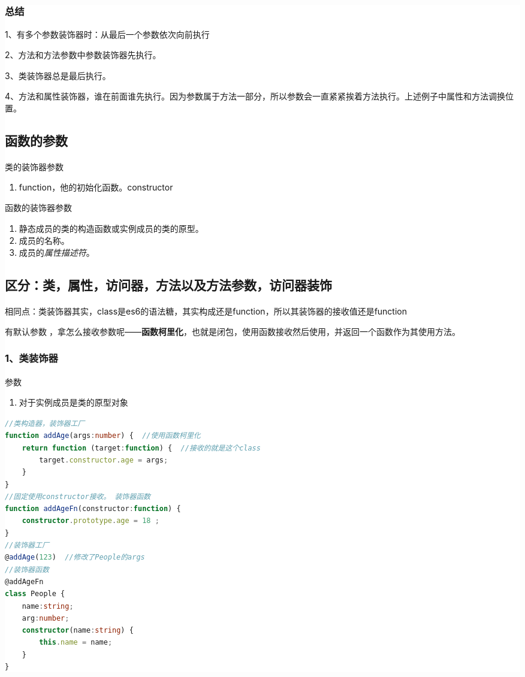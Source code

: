 ### 总结

1、有多个参数装饰器时：从最后一个参数依次向前执行

2、方法和方法参数中参数装饰器先执行。

3、类装饰器总是最后执行。

4、方法和属性装饰器，谁在前面谁先执行。因为参数属于方法一部分，所以参数会一直紧紧挨着方法执行。上述例子中属性和方法调换位置。

## 函数的参数

类的装饰器参数

1. function，他的初始化函数。constructor

函数的装饰器参数

1. 静态成员的类的构造函数或实例成员的类的原型。
2. 成员的名称。
3. 成员的*属性描述符*。

## 区分：类，属性，访问器，方法以及方法参数，访问器装饰

相同点：类装饰器其实，class是es6的语法糖，其实构成还是function，所以其装饰器的接收值还是function

有默认参数 ，拿怎么接收参数呢——**函数柯里化**，也就是闭包，使用函数接收然后使用，并返回一个函数作为其使用方法。

### 1、类装饰器

参数

1. 对于实例成员是类的原型对象

```typescript
//类构造器，装饰器工厂
function addAge(args:number) {  //使用函数柯里化
    return function (target:function) {  //接收的就是这个class
        target.constructor.age = args;
    }
}
//固定使用constructor接收。 装饰器函数
function addAgeFn(constructor:function) {
	constructor.prototype.age = 18 ;
}
//装饰器工厂
@addAge(123)  //修改了People的args
//装饰器函数
@addAgeFn
class People {
    name:string;
    arg:number; 
    constructor(name:string) {
        this.name = name; 
    }
}
```
